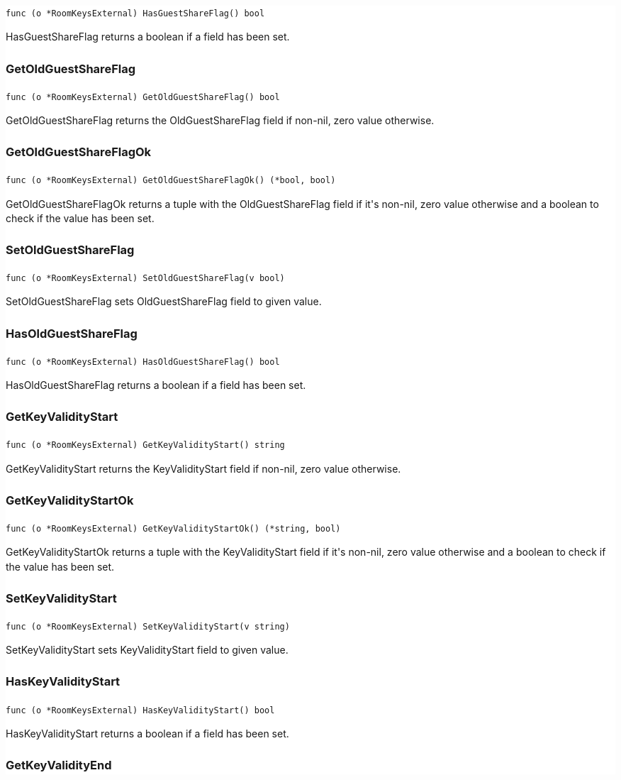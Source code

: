 `func (o *RoomKeysExternal) HasGuestShareFlag() bool`

HasGuestShareFlag returns a boolean if a field has been set.

### GetOldGuestShareFlag

`func (o *RoomKeysExternal) GetOldGuestShareFlag() bool`

GetOldGuestShareFlag returns the OldGuestShareFlag field if non-nil, zero value otherwise.

### GetOldGuestShareFlagOk

`func (o *RoomKeysExternal) GetOldGuestShareFlagOk() (*bool, bool)`

GetOldGuestShareFlagOk returns a tuple with the OldGuestShareFlag field if it's non-nil, zero value otherwise
and a boolean to check if the value has been set.

### SetOldGuestShareFlag

`func (o *RoomKeysExternal) SetOldGuestShareFlag(v bool)`

SetOldGuestShareFlag sets OldGuestShareFlag field to given value.

### HasOldGuestShareFlag

`func (o *RoomKeysExternal) HasOldGuestShareFlag() bool`

HasOldGuestShareFlag returns a boolean if a field has been set.

### GetKeyValidityStart

`func (o *RoomKeysExternal) GetKeyValidityStart() string`

GetKeyValidityStart returns the KeyValidityStart field if non-nil, zero value otherwise.

### GetKeyValidityStartOk

`func (o *RoomKeysExternal) GetKeyValidityStartOk() (*string, bool)`

GetKeyValidityStartOk returns a tuple with the KeyValidityStart field if it's non-nil, zero value otherwise
and a boolean to check if the value has been set.

### SetKeyValidityStart

`func (o *RoomKeysExternal) SetKeyValidityStart(v string)`

SetKeyValidityStart sets KeyValidityStart field to given value.

### HasKeyValidityStart

`func (o *RoomKeysExternal) HasKeyValidityStart() bool`

HasKeyValidityStart returns a boolean if a field has been set.

### GetKeyValidityEnd
